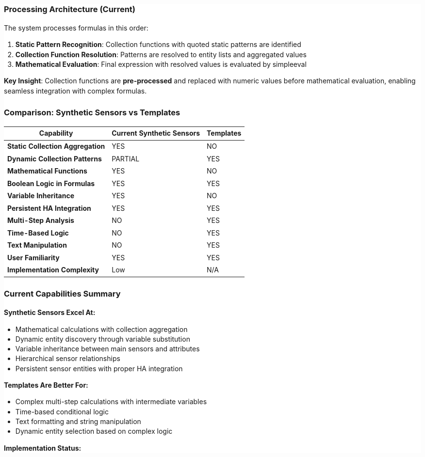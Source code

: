 ### Processing Architecture (Current)

The system processes formulas in this order:

1. **Static Pattern Recognition**: Collection functions with quoted static patterns are identified
2. **Collection Function Resolution**: Patterns are resolved to entity lists and aggregated values
3. **Mathematical Evaluation**: Final expression with resolved values is evaluated by simpleeval

**Key Insight**: Collection functions are **pre-processed** and replaced with numeric values before mathematical evaluation,
enabling seamless integration with complex formulas.

### Comparison: Synthetic Sensors vs Templates

| Capability                        | Current Synthetic Sensors | Templates |
| --------------------------------- | ------------------------- | --------- |
| **Static Collection Aggregation** | YES                       | NO        |
| **Dynamic Collection Patterns**   | PARTIAL                   | YES       |
| **Mathematical Functions**        | YES                       | NO        |
| **Boolean Logic in Formulas**     | YES                       | YES       |
| **Variable Inheritance**          | YES                       | NO        |
| **Persistent HA Integration**     | YES                       | YES       |
| **Multi-Step Analysis**           | NO                        | YES       |
| **Time-Based Logic**              | NO                        | YES       |
| **Text Manipulation**             | NO                        | YES       |
| **User Familiarity**              | YES                       | YES       |
| **Implementation Complexity**     | Low                       | N/A       |

### Current Capabilities Summary

**Synthetic Sensors Excel At:**

- Mathematical calculations with collection aggregation
- Dynamic entity discovery through variable substitution
- Variable inheritance between main sensors and attributes
- Hierarchical sensor relationships
- Persistent sensor entities with proper HA integration

**Templates Are Better For:**

- Complex multi-step calculations with intermediate variables
- Time-based conditional logic
- Text formatting and string manipulation
- Dynamic entity selection based on complex logic

**Implementation Status:**
